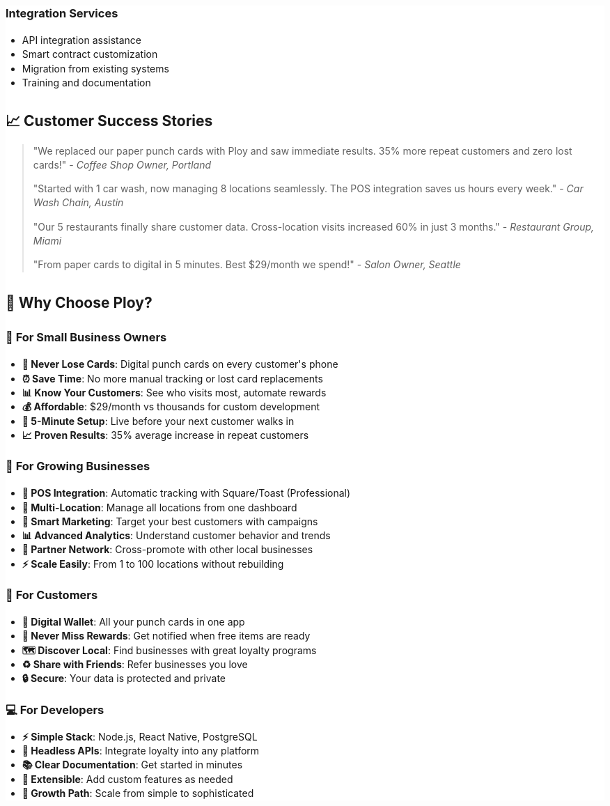 ### Integration Services
- API integration assistance
- Smart contract customization
- Migration from existing systems
- Training and documentation

## 📈 Customer Success Stories

> "We replaced our paper punch cards with Ploy and saw immediate results. 35% more repeat customers and zero lost cards!" - *Coffee Shop Owner, Portland*
>
> "Started with 1 car wash, now managing 8 locations seamlessly. The POS integration saves us hours every week." - *Car Wash Chain, Austin*
>
> "Our 5 restaurants finally share customer data. Cross-location visits increased 60% in just 3 months." - *Restaurant Group, Miami*
>
> "From paper cards to digital in 5 minutes. Best $29/month we spend!" - *Salon Owner, Seattle*

## 🌟 Why Choose Ploy?

### 🎯 **For Small Business Owners**
- **📱 Never Lose Cards**: Digital punch cards on every customer's phone
- **⏰ Save Time**: No more manual tracking or lost card replacements
- **📊 Know Your Customers**: See who visits most, automate rewards
- **💰 Affordable**: $29/month vs thousands for custom development
- **🚀 5-Minute Setup**: Live before your next customer walks in
- **📈 Proven Results**: 35% average increase in repeat customers

### 🏢 **For Growing Businesses**
- **🔌 POS Integration**: Automatic tracking with Square/Toast (Professional)
- **📍 Multi-Location**: Manage all locations from one dashboard
- **🎯 Smart Marketing**: Target your best customers with campaigns
- **📊 Advanced Analytics**: Understand customer behavior and trends
- **🤝 Partner Network**: Cross-promote with other local businesses
- **⚡ Scale Easily**: From 1 to 100 locations without rebuilding

### 👥 **For Customers**
- **📱 Digital Wallet**: All your punch cards in one app
- **🔔 Never Miss Rewards**: Get notified when free items are ready
- **🗺️ Discover Local**: Find businesses with great loyalty programs
- **♻️ Share with Friends**: Refer businesses you love
- **🔒 Secure**: Your data is protected and private

### 💻 **For Developers**
- **⚡ Simple Stack**: Node.js, React Native, PostgreSQL
- **🎯 Headless APIs**: Integrate loyalty into any platform
- **📚 Clear Documentation**: Get started in minutes
- **🔧 Extensible**: Add custom features as needed
- **🚀 Growth Path**: Scale from simple to sophisticated
